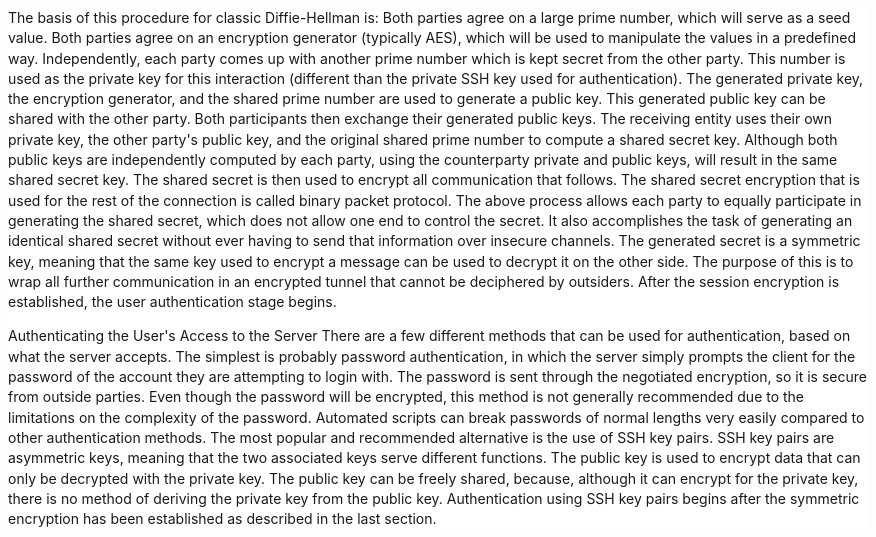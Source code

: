 The basis of this procedure for classic Diffie-Hellman is:
Both parties agree on a large prime number, which will serve as a seed value.
Both parties agree on an encryption generator (typically AES), which will be used to manipulate the values in a predefined way.
Independently, each party comes up with another prime number which is kept secret from the other party. This number is used as the private key for this interaction (different than the private SSH key used for authentication).
The generated private key, the encryption generator, and the shared prime number are used to generate a public key. This generated public key can be shared with the other party.
Both participants then exchange their generated public keys.
The receiving entity uses their own private key, the other party's public key, and the original shared prime number to compute a shared secret key. 
Although both public keys are independently computed by each party, using the counterparty private and public keys, will result in the same shared secret key.
The shared secret is then used to encrypt all communication that follows.
The shared secret encryption that is used for the rest of the connection is called binary packet protocol. 
The above process allows each party to equally participate in generating the shared secret, which does not allow one end to control the secret. 
It also accomplishes the task of generating an identical shared secret without ever having to send that information over insecure channels.
The generated secret is a symmetric key, meaning that the same key used to encrypt a message can be used to decrypt it on the other side. The purpose of this is to wrap all further communication in an encrypted tunnel that cannot be deciphered by outsiders.
After the session encryption is established, the user authentication stage begins.

Authenticating the User's Access to the Server
There are a few different methods that can be used for authentication, based on what the server accepts.
The simplest is probably password authentication, in which the server simply prompts the client for the password of the account they are attempting to login with. 
The password is sent through the negotiated encryption, so it is secure from outside parties.
Even though the password will be encrypted, this method is not generally recommended due to the limitations on the complexity of the password. 
Automated scripts can break passwords of normal lengths very easily compared to other authentication methods.
The most popular and recommended alternative is the use of SSH key pairs. SSH key pairs are asymmetric keys, meaning that the two associated keys serve different functions.
The public key is used to encrypt data that can only be decrypted with the private key. 
The public key can be freely shared, because, although it can encrypt for the private key, there is no method of deriving the private key from the public key.
Authentication using SSH key pairs begins after the symmetric encryption has been established as described in the last section.

